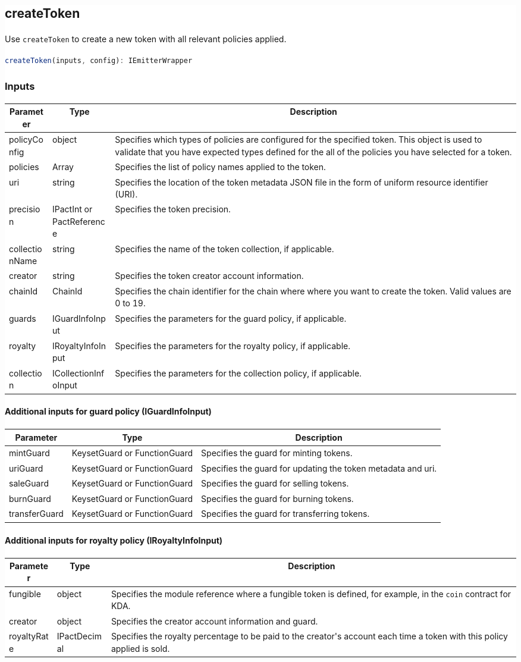 ## createToken

Use `createToken` to create a new token with all relevant policies applied.

```typescript
createToken(inputs, config): IEmitterWrapper
```

### Inputs

| Parameter | Type | Description |
| --------- | ---- | ----------- |
| policyConfig | object | Specifies which types of policies are configured for the specified token. This object is used to validate that you have expected types defined for the all of the policies you have selected for a token.|
| policies | Array<string> | Specifies the list of policy names applied to the token. |
| uri | string | Specifies the location of the token metadata JSON file in the form of uniform resource identifier (URI). |
| precision | IPactInt or PactReference | Specifies the token precision.        |
| collectionName | string | Specifies the name of the token collection, if applicable. |
| creator | string | Specifies the token creator account information.|
| chainId | ChainId | Specifies the chain identifier for the chain where where you want to create the token. Valid values are 0 to 19. |
| guards | IGuardInfoInput | Specifies the parameters for the guard policy, if applicable. |
| royalty | IRoyaltyInfoInput | Specifies the parameters for the royalty policy, if applicable. |
| collection | ICollectionInfoInput | Specifies the parameters for the collection policy, if applicable. |

#### Additional inputs for guard policy (IGuardInfoInput)

| Parameter | Type | Description |
| --------- | ---- | ----------- |
| mintGuard | KeysetGuard or FunctionGuard | Specifies the guard for minting tokens.|
| uriGuard | KeysetGuard or FunctionGuard | Specifies the guard for updating the token metadata and uri. |
| saleGuard | KeysetGuard or FunctionGuard | Specifies the guard for selling tokens. |
| burnGuard | KeysetGuard or FunctionGuard | Specifies the guard for burning tokens.|
| transferGuard | KeysetGuard or FunctionGuard | Specifies the guard for transferring tokens. |

#### Additional inputs for royalty policy (IRoyaltyInfoInput)

| Parameter | Type | Description |
| --------- | ---- | ----------- |
| fungible | object | Specifies the module reference where a fungible token is defined, for example, in the `coin` contract for KDA. |
| creator | object | Specifies the creator account information and guard. |
| royaltyRate | IPactDecimal | Specifies the royalty percentage to be paid to the creator's account each time a token with this policy applied is sold. |
